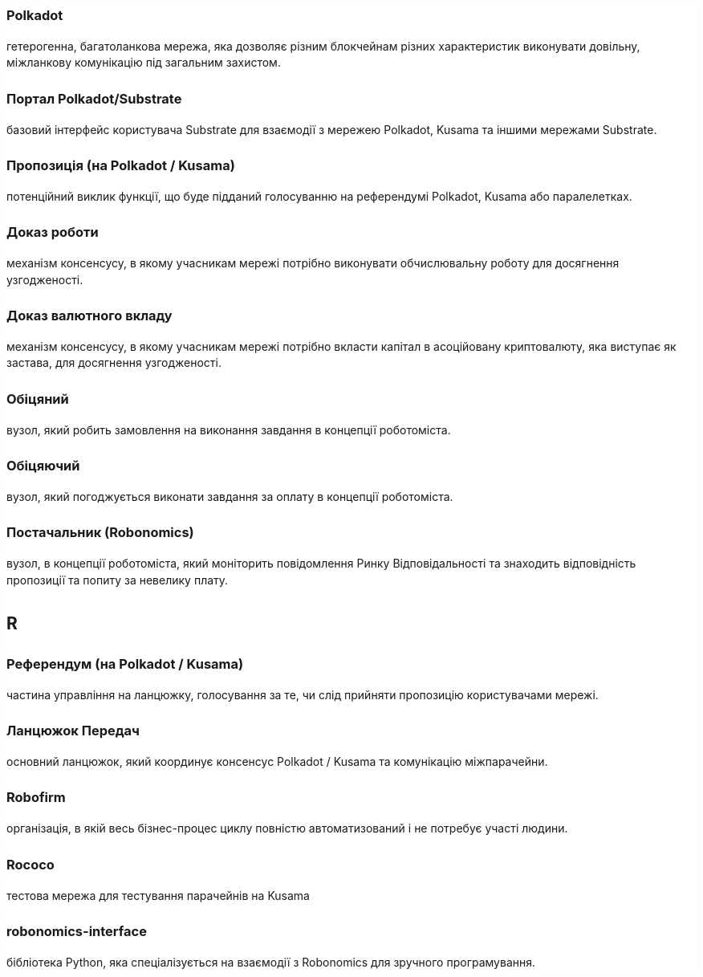 ### Polkadot
гетерогенна, багатоланкова мережа, яка дозволяє різним блокчейнам різних характеристик виконувати довільну, міжланкову комунікацію під загальним захистом.

### Портал Polkadot/Substrate
базовий інтерфейс користувача Substrate для взаємодії з мережею Polkadot, Kusama та іншими мережами Substrate.

### Пропозиція (на Polkadot / Kusama)
потенційний виклик функції, що буде підданий голосуванню на референдумі Polkadot, Kusama або паралелетках.

### Доказ роботи
механізм консенсусу, в якому учасникам мережі потрібно виконувати обчислювальну роботу для досягнення узгодженості.

### Доказ валютного вкладу
механізм консенсусу, в якому учасникам мережі потрібно вкласти капітал в асоційовану криптовалюту, яка виступає як застава, для досягнення узгодженості.

### Обіцяний
вузол, який робить замовлення на виконання завдання в концепції роботоміста.

### Обіцяючий
вузол, який погоджується виконати завдання за оплату в концепції роботоміста.

### Постачальник (Robonomics)
вузол, в концепції роботоміста, який моніторить повідомлення Ринку Відповідальності та знаходить відповідність пропозиції та попиту за невелику плату.


## R

### Референдум (на Polkadot / Kusama)
частина управління на ланцюжку, голосування за те, чи слід прийняти пропозицію користувачами мережі.

### Ланцюжок Передач
основний ланцюжок, який координує консенсус Polkadot / Kusama та комунікацію міжпарачейни.

### Robofirm
організація, в якій весь бізнес-процес циклу повністю автоматизований і не потребує участі людини.

### Rococo
тестова мережа для тестування парачейнів на Kusama

### robonomics-interface
бібліотека Python, яка спеціалізується на взаємодії з Robonomics для зручного програмування.
